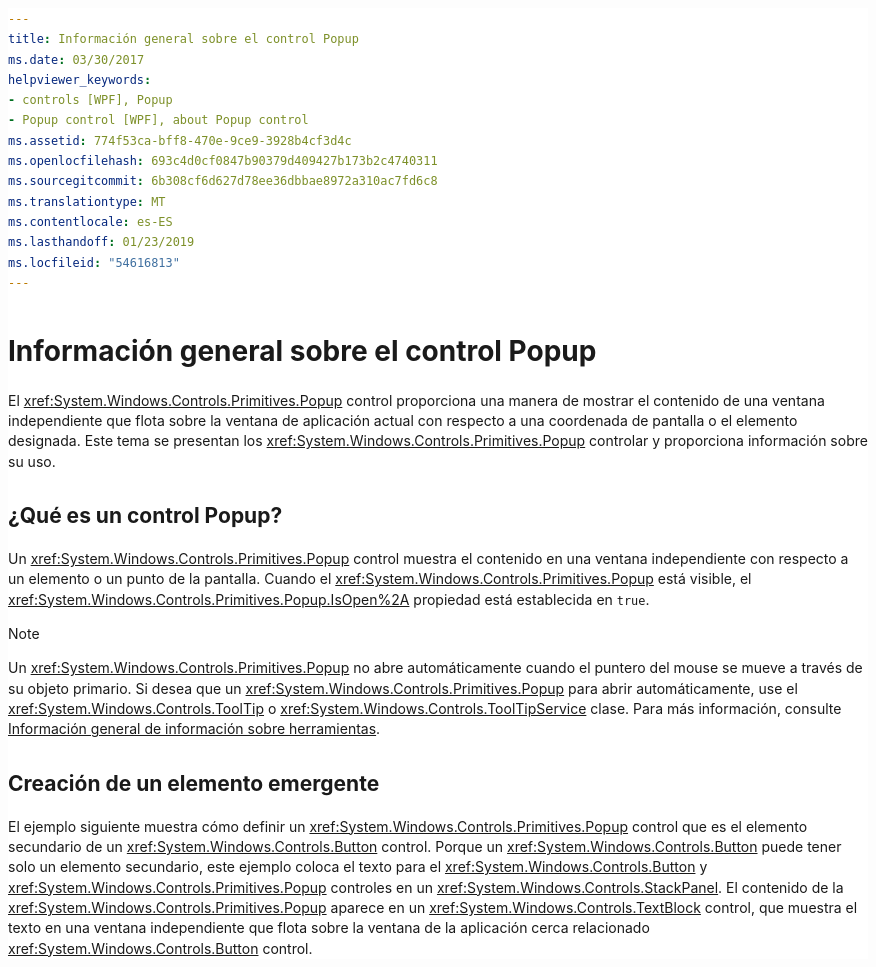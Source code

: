 ```yaml
---
title: Información general sobre el control Popup
ms.date: 03/30/2017
helpviewer_keywords:
- controls [WPF], Popup
- Popup control [WPF], about Popup control
ms.assetid: 774f53ca-bff8-470e-9ce9-3928b4cf3d4c
ms.openlocfilehash: 693c4d0cf0847b90379d409427b173b2c4740311
ms.sourcegitcommit: 6b308cf6d627d78ee36dbbae8972a310ac7fd6c8
ms.translationtype: MT
ms.contentlocale: es-ES
ms.lasthandoff: 01/23/2019
ms.locfileid: "54616813"
---
```

# <a name="popup-overview"></a>Información general sobre el control Popup
El <xref:System.Windows.Controls.Primitives.Popup> control proporciona una manera de mostrar el contenido de una ventana independiente que flota sobre la ventana de aplicación actual con respecto a una coordenada de pantalla o el elemento designada. Este tema se presentan los <xref:System.Windows.Controls.Primitives.Popup> controlar y proporciona información sobre su uso.  
  
 
  
<a name="What_Is_a_Popup_"></a>   
## <a name="what-is-a-popup"></a>¿Qué es un control Popup?  
 Un <xref:System.Windows.Controls.Primitives.Popup> control muestra el contenido en una ventana independiente con respecto a un elemento o un punto de la pantalla. Cuando el <xref:System.Windows.Controls.Primitives.Popup> está visible, el <xref:System.Windows.Controls.Primitives.Popup.IsOpen%2A> propiedad está establecida en `true`.  
  
> [!NOTE]
>  Un <xref:System.Windows.Controls.Primitives.Popup> no abre automáticamente cuando el puntero del mouse se mueve a través de su objeto primario. Si desea que un <xref:System.Windows.Controls.Primitives.Popup> para abrir automáticamente, use el <xref:System.Windows.Controls.ToolTip> o <xref:System.Windows.Controls.ToolTipService> clase. Para más información, consulte [Información general de información sobre herramientas](../../../../docs/framework/wpf/controls/tooltip-overview.md).  
  
<a name="APopupExample"></a>   
## <a name="creating-a-popup"></a>Creación de un elemento emergente  
 El ejemplo siguiente muestra cómo definir un <xref:System.Windows.Controls.Primitives.Popup> control que es el elemento secundario de un <xref:System.Windows.Controls.Button> control. Porque un <xref:System.Windows.Controls.Button> puede tener solo un elemento secundario, este ejemplo coloca el texto para el <xref:System.Windows.Controls.Button> y <xref:System.Windows.Controls.Primitives.Popup> controles en un <xref:System.Windows.Controls.StackPanel>. El contenido de la <xref:System.Windows.Controls.Primitives.Popup> aparece en un <xref:System.Windows.Controls.TextBlock> control, que muestra el texto en una ventana independiente que flota sobre la ventana de la aplicación cerca relacionado <xref:System.Windows.Controls.Button> control.  
  